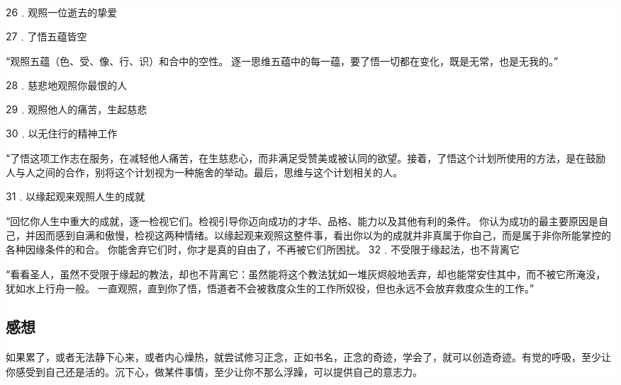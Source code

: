 26﹒观照一位逝去的挚爱

27﹒了悟五蕴皆空

“观照五蕴（色、受、像、行、识）和合中的空性。
逐一思维五蕴中的每一蕴，要了悟一切都在变化，既是无常，也是无我的。”

28﹒慈悲地观照你最恨的人

29﹒观照他人的痛苦，生起慈悲

30﹒以无住行的精神工作

“了悟这项工作志在服务，在减轻他人痛苦，在生慈悲心，而非满足受赞美或被认同的欲望。接着，了悟这个计划所使用的方法，是在鼓励人与人之间的合作，别将这个计划视为一种施舍的举动。最后，思维与这个计划相关的人。

31﹒以缘起观来观照人生的成就

“回忆你人生中重大的成就，逐一检视它们。检视引导你迈向成功的才华、品格、能力以及其他有利的条件。
你认为成功的最主要原因是自己，并因而感到自满和傲慢，检视这两种情绪。以缘起观来观照这整件事，看出你以为的成就并非真属于你自己，而是属于非你所能掌控的各种因缘条件的和合。
你能舍弃它们时，你才是真的自由了，不再被它们所困扰。
32﹒不受限于缘起法，也不背离它

“看看圣人，虽然不受限于缘起的教法，却也不背离它：虽然能将这个教法犹如一堆灰烬般地丢弃，却也能常安住其中，而不被它所淹没，犹如水上行舟一般。
一直观照，直到你了悟，悟道者不会被救度众生的工作所奴役，但也永远不会放弃救度众生的工作。”

## 感想

如果累了，或者无法静下心来，或者内心燥热，就尝试修习正念，正如书名，正念的奇迹，学会了，就可以创造奇迹。有觉的呼吸，至少让你感受到自己还是活的。沉下心，做某件事情，至少让你不那么浮躁，可以提供自己的意志力。

